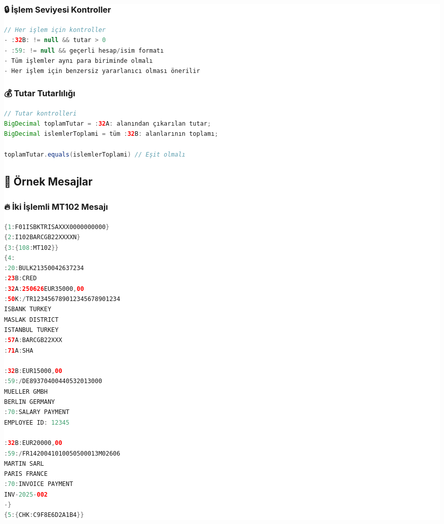 ### 🔒 İşlem Seviyesi Kontroller

```java
// Her işlem için kontroller
- :32B: != null && tutar > 0
- :59: != null && geçerli hesap/isim formatı
- Tüm işlemler aynı para biriminde olmalı
- Her işlem için benzersiz yararlanıcı olması önerilir
```

### 💰 Tutar Tutarlılığı

```java
// Tutar kontrolleri
BigDecimal toplamTutar = :32A: alanından çıkarılan tutar;
BigDecimal islemlerToplami = tüm :32B: alanlarının toplamı;

toplamTutar.equals(islemlerToplami) // Eşit olmalı
```

## 📄 Örnek Mesajlar

### 🔥 İki İşlemli MT102 Mesajı

```swift
{1:F01ISBKTRISAXXX0000000000}
{2:I102BARCGB22XXXXN}
{3:{108:MT102}}
{4:
:20:BULK21350042637234
:23B:CRED
:32A:250626EUR35000,00
:50K:/TR123456789012345678901234
ISBANK TURKEY
MASLAK DISTRICT
ISTANBUL TURKEY
:57A:BARCGB22XXX
:71A:SHA

:32B:EUR15000,00
:59:/DE89370400440532013000
MUELLER GMBH
BERLIN GERMANY
:70:SALARY PAYMENT
EMPLOYEE ID: 12345

:32B:EUR20000,00
:59:/FR1420041010050500013M02606
MARTIN SARL
PARIS FRANCE
:70:INVOICE PAYMENT
INV-2025-002
-}
{5:{CHK:C9F8E6D2A1B4}}
```
